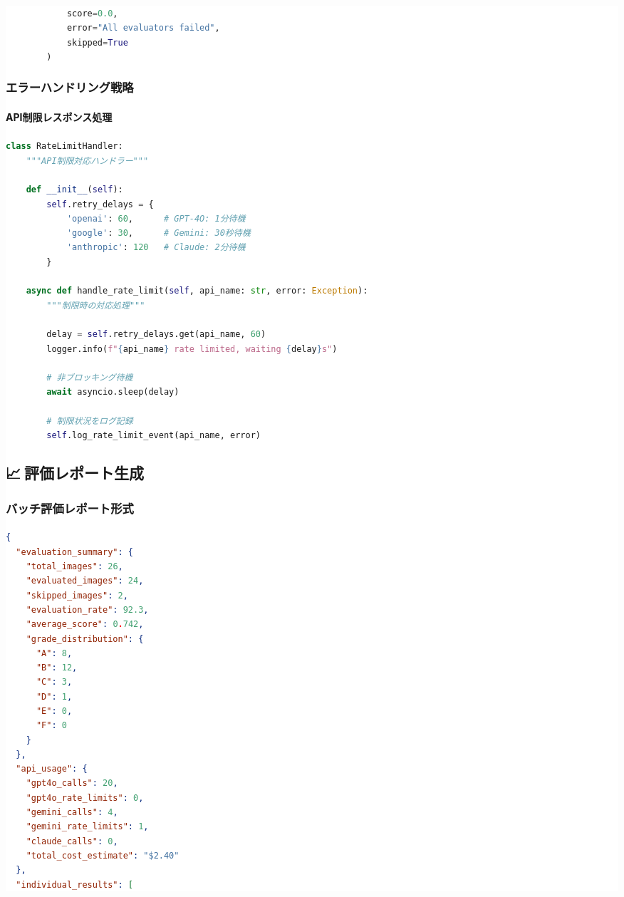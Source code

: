 ```python
            score=0.0,
            error="All evaluators failed",
            skipped=True
        )
```

### エラーハンドリング戦略

#### API制限レスポンス処理
```python
class RateLimitHandler:
    """API制限対応ハンドラー"""
    
    def __init__(self):
        self.retry_delays = {
            'openai': 60,      # GPT-4O: 1分待機
            'google': 30,      # Gemini: 30秒待機  
            'anthropic': 120   # Claude: 2分待機
        }
    
    async def handle_rate_limit(self, api_name: str, error: Exception):
        """制限時の対応処理"""
        
        delay = self.retry_delays.get(api_name, 60)
        logger.info(f"{api_name} rate limited, waiting {delay}s")
        
        # 非ブロッキング待機
        await asyncio.sleep(delay)
        
        # 制限状況をログ記録
        self.log_rate_limit_event(api_name, error)
```

## 📈 評価レポート生成

### バッチ評価レポート形式
```json
{
  "evaluation_summary": {
    "total_images": 26,
    "evaluated_images": 24,
    "skipped_images": 2,
    "evaluation_rate": 92.3,
    "average_score": 0.742,
    "grade_distribution": {
      "A": 8,
      "B": 12, 
      "C": 3,
      "D": 1,
      "E": 0,
      "F": 0
    }
  },
  "api_usage": {
    "gpt4o_calls": 20,
    "gpt4o_rate_limits": 0,
    "gemini_calls": 4,
    "gemini_rate_limits": 1,
    "claude_calls": 0,
    "total_cost_estimate": "$2.40"
  },
  "individual_results": [
```